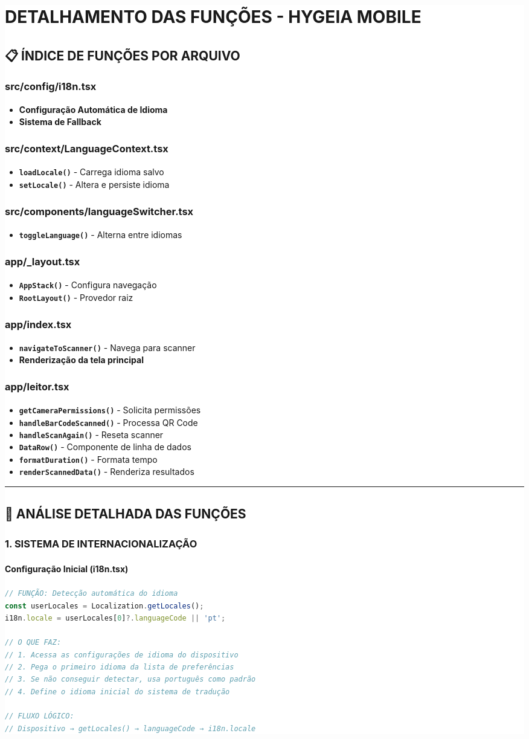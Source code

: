 # DETALHAMENTO DAS FUNÇÕES - HYGEIA MOBILE

## 📋 ÍNDICE DE FUNÇÕES POR ARQUIVO

### **src/config/i18n.tsx**
- **Configuração Automática de Idioma**
- **Sistema de Fallback**

### **src/context/LanguageContext.tsx**
- **`loadLocale()`** - Carrega idioma salvo
- **`setLocale()`** - Altera e persiste idioma

### **src/components/languageSwitcher.tsx**
- **`toggleLanguage()`** - Alterna entre idiomas

### **app/_layout.tsx**
- **`AppStack()`** - Configura navegação
- **`RootLayout()`** - Provedor raiz

### **app/index.tsx**
- **`navigateToScanner()`** - Navega para scanner
- **Renderização da tela principal**

### **app/leitor.tsx**
- **`getCameraPermissions()`** - Solicita permissões
- **`handleBarCodeScanned()`** - Processa QR Code
- **`handleScanAgain()`** - Reseta scanner
- **`DataRow()`** - Componente de linha de dados
- **`formatDuration()`** - Formata tempo
- **`renderScannedData()`** - Renderiza resultados

---

## 🔧 ANÁLISE DETALHADA DAS FUNÇÕES

### **1. SISTEMA DE INTERNACIONALIZAÇÃO**

#### **Configuração Inicial (i18n.tsx)**
```typescript
// FUNÇÃO: Detecção automática do idioma
const userLocales = Localization.getLocales();
i18n.locale = userLocales[0]?.languageCode || 'pt';

// O QUE FAZ:
// 1. Acessa as configurações de idioma do dispositivo
// 2. Pega o primeiro idioma da lista de preferências
// 3. Se não conseguir detectar, usa português como padrão
// 4. Define o idioma inicial do sistema de tradução

// FLUXO LÓGICO:
// Dispositivo → getLocales() → languageCode → i18n.locale
```
